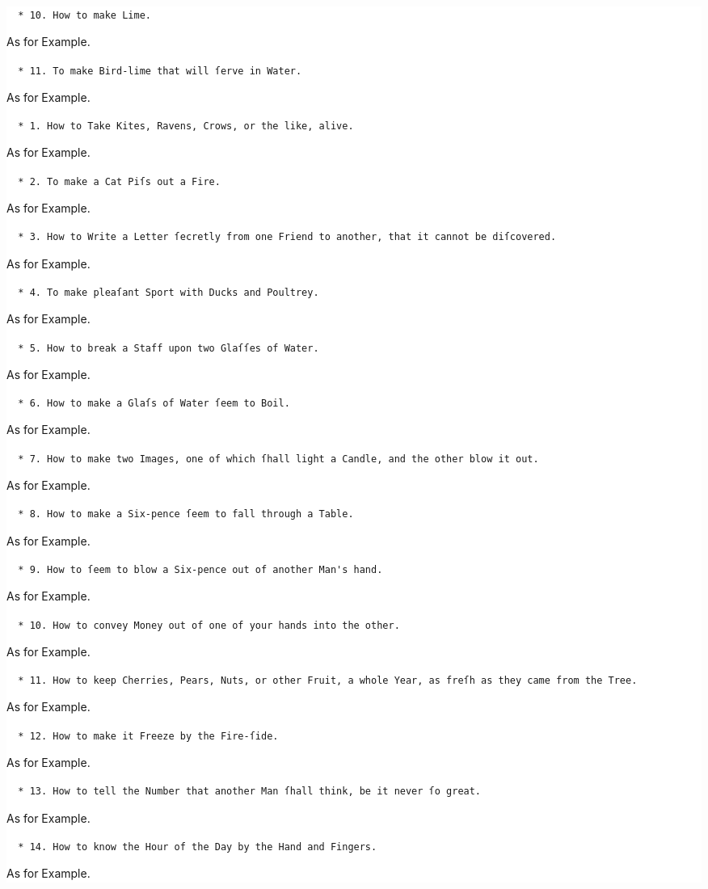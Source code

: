       * 10. How to make Lime.

As for Example.

      * 11. To make Bird-lime that will ſerve in Water.

As for Example.

      * 1. How to Take Kites, Ravens, Crows, or the like, alive.

As for Example.

      * 2. To make a Cat Piſs out a Fire.

As for Example.

      * 3. How to Write a Letter ſecretly from one Friend to another, that it cannot be diſcovered.

As for Example.

      * 4. To make pleaſant Sport with Ducks and Poultrey.

As for Example.

      * 5. How to break a Staff upon two Glaſſes of Water.

As for Example.

      * 6. How to make a Glaſs of Water ſeem to Boil.

As for Example.

      * 7. How to make two Images, one of which ſhall light a Candle, and the other blow it out.

As for Example.

      * 8. How to make a Six-pence ſeem to fall through a Table.

As for Example.

      * 9. How to ſeem to blow a Six-pence out of another Man's hand.

As for Example.

      * 10. How to convey Money out of one of your hands into the other.

As for Example.

      * 11. How to keep Cherries, Pears, Nuts, or other Fruit, a whole Year, as freſh as they came from the Tree.

As for Example.

      * 12. How to make it Freeze by the Fire-ſide.

As for Example.

      * 13. How to tell the Number that another Man ſhall think, be it never ſo great.

As for Example.

      * 14. How to know the Hour of the Day by the Hand and Fingers.

As for Example.
